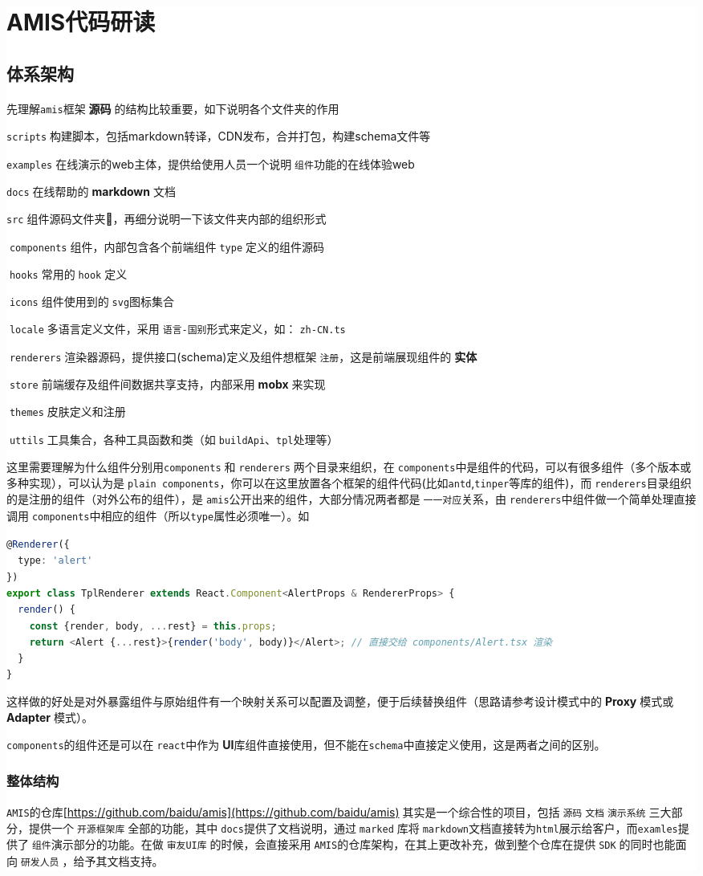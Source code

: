 # AMIS代码研读

## 体系架构

先理解`amis`框架 **源码** 的结构比较重要，如下说明各个文件夹的作用

`scripts` 构建脚本，包括markdown转译，CDN发布，合并打包，构建schema文件等

`examples` 在线演示的web主体，提供给使用人员一个说明 `组件`功能的在线体验web

`docs` 在线帮助的 **markdown** 文档

`src` 组件源码文件夹📂，再细分说明一下该文件夹内部的组织形式

​	`components` 组件，内部包含各个前端组件 `type` 定义的组件源码

​	`hooks` 常用的 `hook` 定义

​	`icons` 组件使用到的 `svg`图标集合

​	`locale` 多语言定义文件，采用 `语言-国别`形式来定义，如： `zh-CN.ts`

​	`renderers` 渲染器源码，提供接口(schema)定义及组件想框架 `注册`，这是前端展现组件的 **实体**

​	`store` 前端缓存及组件间数据共享支持，内部采用 **mobx** 来实现

​	`themes` 皮肤定义和注册

​	`uttils` 工具集合，各种工具函数和类（如 `buildApi`、`tpl`处理等）

这里需要理解为什么组件分别用`components` 和 `renderers` 两个目录来组织，在 `components`中是组件的代码，可以有很多组件（多个版本或多种实现），可以认为是 `plain components`，你可以在这里放置各个框架的组件代码(比如`antd`,`tinper`等库的组件)，而 `renderers`目录组织的是注册的组件（对外公布的组件），是 `amis`公开出来的组件，大部分情况两者都是 `一一对应`关系，由 `renderers`中组件做一个简单处理直接调用 `components`中相应的组件（所以`type`属性必须唯一）。如

~~~typescript
@Renderer({
  type: 'alert'
})
export class TplRenderer extends React.Component<AlertProps & RendererProps> {
  render() {
    const {render, body, ...rest} = this.props;
    return <Alert {...rest}>{render('body', body)}</Alert>; // 直接交给 components/Alert.tsx 渲染
  }
}
~~~

这样做的好处是对外暴露组件与原始组件有一个映射关系可以配置及调整，便于后续替换组件（思路请参考设计模式中的 **Proxy** 模式或 **Adapter** 模式）。

 `components`的组件还是可以在 `react`中作为 **UI**库组件直接使用，但不能在`schema`中直接定义使用，这是两者之间的区别。



### 整体结构

`AMIS`的仓库[https://github.com/baidu/amis](https://github.com/baidu/amis) 其实是一个综合性的项目，包括 `源码` `文档` `演示系统` 三大部分，提供一个 `开源框架库` 全部的功能，其中 `docs`提供了文档说明，通过 `marked` 库将 `markdown`文档直接转为`html`展示给客户，而`examles`提供了 `组件`演示部分的功能。在做 `审友UI库` 的时候，会直接采用 `AMIS`的仓库架构，在其上更改补充，做到整个仓库在提供 `SDK` 的同时也能面向 `研发人员` ，给予其文档支持。
